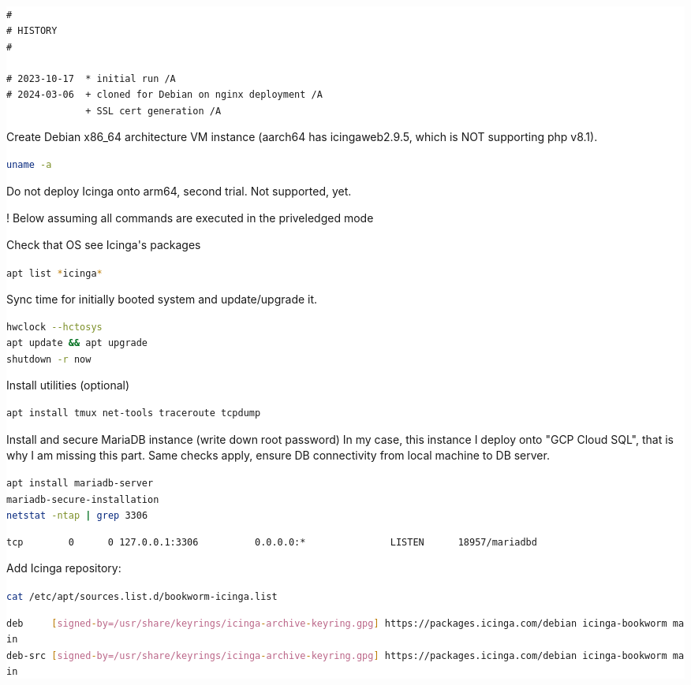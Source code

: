 ```
#
# HISTORY
#

# 2023-10-17  * initial run /A
# 2024-03-06  + cloned for Debian on nginx deployment /A
              + SSL cert generation /A
```

Create Debian x86_64 architecture VM instance (aarch64 has icingaweb2.9.5, which is NOT supporting php v8.1).
```bash
uname -a
```
Do not deploy Icinga onto arm64, second trial. Not supported, yet.


! Below assuming all commands are executed in the priveledged mode

Check that OS see Icinga's packages
```bash
apt list *icinga*
```


Sync time for initially booted system and update/upgrade it.
```bash
hwclock --hctosys
apt update && apt upgrade
shutdown -r now
```

Install utilities (optional)
```bash
apt install tmux net-tools traceroute tcpdump
```


Install and secure MariaDB instance (write down root password)
In my case, this instance I deploy onto "GCP Cloud SQL", that is why I am missing this part.
Same checks apply, ensure DB connectivity from local machine to DB server.
```bash
apt install mariadb-server
mariadb-secure-installation
netstat -ntap | grep 3306
```
```
tcp        0      0 127.0.0.1:3306          0.0.0.0:*               LISTEN      18957/mariadbd
```

Add Icinga repository:
```bash
cat /etc/apt/sources.list.d/bookworm-icinga.list
```
```bash
deb     [signed-by=/usr/share/keyrings/icinga-archive-keyring.gpg] https://packages.icinga.com/debian icinga-bookworm main
deb-src [signed-by=/usr/share/keyrings/icinga-archive-keyring.gpg] https://packages.icinga.com/debian icinga-bookworm main
```
